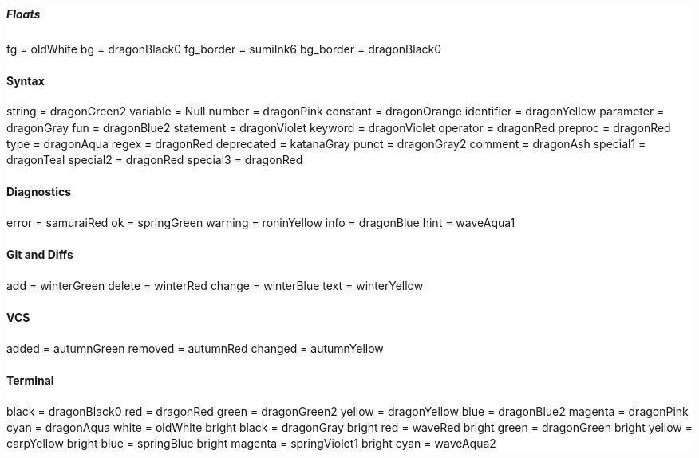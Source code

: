 ##### Floats

fg        = oldWhite
bg        = dragonBlack0
fg_border = sumiInk6
bg_border = dragonBlack0

#### Syntax

string     = dragonGreen2
variable   = Null
number     = dragonPink
constant   = dragonOrange
identifier = dragonYellow
parameter  = dragonGray
fun        = dragonBlue2
statement  = dragonViolet
keyword    = dragonViolet
operator   = dragonRed
preproc    = dragonRed
type       = dragonAqua
regex      = dragonRed
deprecated = katanaGray
punct      = dragonGray2
comment    = dragonAsh
special1   = dragonTeal
special2   = dragonRed
special3   = dragonRed

#### Diagnostics

error   = samuraiRed
ok      = springGreen
warning = roninYellow
info    = dragonBlue
hint    = waveAqua1

#### Git and Diffs

add    = winterGreen
delete = winterRed
change = winterBlue
text   = winterYellow

#### VCS
added   = autumnGreen
removed = autumnRed
changed = autumnYellow

#### Terminal
black = dragonBlack0
red = dragonRed
green = dragonGreen2
yellow = dragonYellow
blue = dragonBlue2
magenta = dragonPink
cyan = dragonAqua
white = oldWhite
bright black = dragonGray
bright red = waveRed
bright green = dragonGreen
bright yellow = carpYellow
bright blue = springBlue
bright magenta = springViolet1
bright cyan = waveAqua2